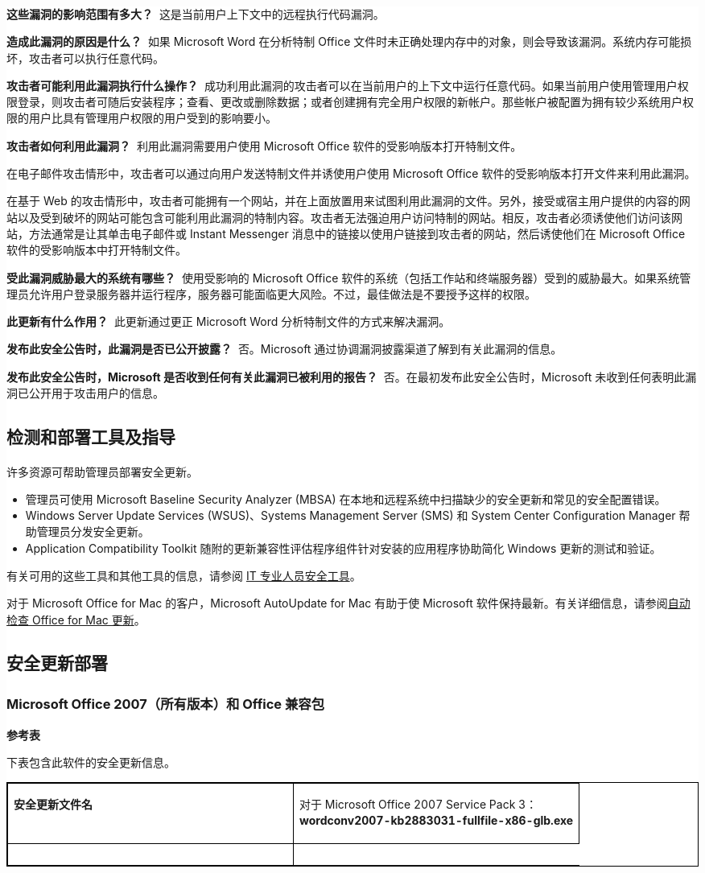 **这些漏洞的影响范围有多大？** 
这是当前用户上下文中的远程执行代码漏洞。

**造成此漏洞的原因是什么？** 
如果 Microsoft Word 在分析特制 Office 文件时未正确处理内存中的对象，则会导致该漏洞。系统内存可能损坏，攻击者可以执行任意代码。

**攻击者可能利用此漏洞执行什么操作？** 
成功利用此漏洞的攻击者可以在当前用户的上下文中运行任意代码。如果当前用户使用管理用户权限登录，则攻击者可随后安装程序；查看、更改或删除数据；或者创建拥有完全用户权限的新帐户。那些帐户被配置为拥有较少系统用户权限的用户比具有管理用户权限的用户受到的影响要小。

**攻击者如何利用此漏洞？** 
利用此漏洞需要用户使用 Microsoft Office 软件的受影响版本打开特制文件。

在电子邮件攻击情形中，攻击者可以通过向用户发送特制文件并诱使用户使用 Microsoft Office 软件的受影响版本打开文件来利用此漏洞。

在基于 Web 的攻击情形中，攻击者可能拥有一个网站，并在上面放置用来试图利用此漏洞的文件。另外，接受或宿主用户提供的内容的网站以及受到破坏的网站可能包含可能利用此漏洞的特制内容。攻击者无法强迫用户访问特制的网站。相反，攻击者必须诱使他们访问该网站，方法通常是让其单击电子邮件或 Instant Messenger 消息中的链接以使用户链接到攻击者的网站，然后诱使他们在 Microsoft Office 软件的受影响版本中打开特制文件。

**受此漏洞威胁最大的系统有哪些？** 
使用受影响的 Microsoft Office 软件的系统（包括工作站和终端服务器）受到的威胁最大。如果系统管理员允许用户登录服务器并运行程序，服务器可能面临更大风险。不过，最佳做法是不要授予这样的权限。

**此更新有什么作用？** 
此更新通过更正 Microsoft Word 分析特制文件的方式来解决漏洞。

**发布此安全公告时，此漏洞是否已公开披露？** 
否。Microsoft 通过协调漏洞披露渠道了解到有关此漏洞的信息。

**发布此安全公告时，Microsoft 是否收到任何有关此漏洞已被利用的报告？** 
否。在最初发布此安全公告时，Microsoft 未收到任何表明此漏洞已公开用于攻击用户的信息。

检测和部署工具及指导
--------------------

许多资源可帮助管理员部署安全更新。 

-   管理员可使用 Microsoft Baseline Security Analyzer (MBSA) 在本地和远程系统中扫描缺少的安全更新和常见的安全配置错误。 
-   Windows Server Update Services (WSUS)、Systems Management Server (SMS) 和 System Center Configuration Manager 帮助管理员分发安全更新。 
-   Application Compatibility Toolkit 随附的更新兼容性评估程序组件针对安装的应用程序协助简化 Windows 更新的测试和验证。 

有关可用的这些工具和其他工具的信息，请参阅 [IT 专业人员安全工具](http://technet.microsoft.com/security/cc297183)。 

对于 Microsoft Office for Mac 的客户，Microsoft AutoUpdate for Mac 有助于使 Microsoft 软件保持最新。有关详细信息，请参阅[自动检查 Office for Mac 更新](http://go.microsoft.com/fwlink/?linkid=307130)。

安全更新部署
------------

### Microsoft Office 2007（所有版本）和 Office 兼容包

**参考表**

下表包含此软件的安全更新信息。

<p> </p>
<table style="border:1px solid black;">
<colgroup>
<col width="50%" />
<col width="50%" />
</colgroup>
<tbody>
<tr class="odd">
<td style="border:1px solid black;"><p><strong>安全更新文件名</strong></p></td>
<td style="border:1px solid black;"><p>对于 Microsoft Office 2007 Service Pack 3：<br />
<strong>wordconv2007-kb2883031-fullfile-x86-glb.exe</strong></p></td>
</tr>
<tr class="even">
<td style="border:1px solid black;"><br />
</td>